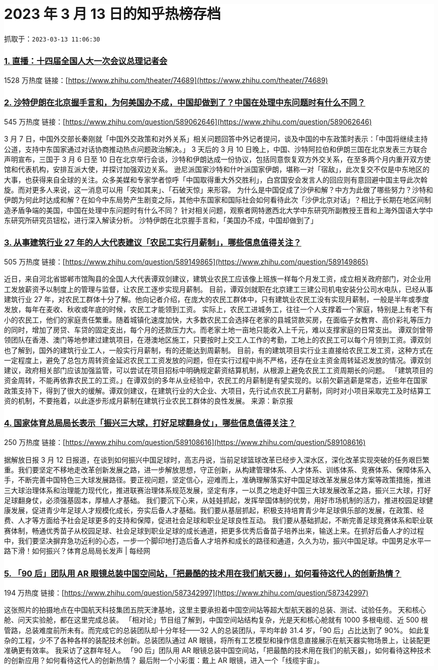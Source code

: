 # 2023 年 3 月 13 日的知乎热榜存档

抓取于：`2023-03-13 11:06:30`

### [1. 直播：十四届全国人大一次会议总理记者会](https://www.zhihu.com/theater/74689)
1528 万热度 链接：[https://www.zhihu.com/theater/74689](https://www.zhihu.com/theater/74689)



### [2. 沙特伊朗在北京握手言和，为何美国办不成，中国却做到了？中国在处理中东问题时有什么不同？](https://www.zhihu.com/question/589062646)
545 万热度 链接：[https://www.zhihu.com/question/589062646](https://www.zhihu.com/question/589062646)

3 月 7 日，中国外交部长秦刚就「中国外交政策和对外关系」相关问题回答中外记者提问，谈及中国的中东政策时表示：「中国将继续主持公道，支持中东国家通过对话协商推动热点问题政治解决。」 	3 天后的 3 月 10 日晚上，中国、沙特阿拉伯和伊朗三国在北京发表三方联合声明宣布，三国于 3 月 6 日至 10 日在北京举行会谈，沙特和伊朗达成一份协议，包括同意恢复双方外交关系，在至多两个月内重开双方使馆和代表机构，安排互派大使，并探讨加强双边关系。 	 逊尼派国家沙特和什叶派国家伊朗，堪称一对「宿敌」，此次复交不仅是中东地区的大事，也获得来自全球的关注。众多美媒和专家学者惊呼「中国取得重大外交胜利」，白宫国安会发言人的回应则有意回避中国主导此次斡旋。而对更多人来说，这一消息可以用「突如其来」、「石破天惊」来形容。 	 为什么是中国促成了沙伊和解？中方为此做了哪些努力？沙特和伊朗为何此时达成和解？在如今中东局势产生剧变之际，其他中东国家和国际社会如何看待此次「沙伊北京对话」？相比于长期在地区间制造矛盾争端的美国，中国在处理中东问题时有什么不同？ 	 针对相关问题，观察者网特邀西北大学中东研究所副教授王晋和上海外国语大学中东研究所研究员钮松，进行深入解读分析。 沙特伊朗在北京握手言和，「美国办不成，中国却做到了」

### [3. 从事建筑行业 27 年的人大代表建议「农民工实行月薪制」，哪些信息值得关注？](https://www.zhihu.com/question/589149865)
505 万热度 链接：[https://www.zhihu.com/question/589149865](https://www.zhihu.com/question/589149865)

近日，来自河北省邯郸市馆陶县的全国人大代表谭双剑建议，建筑业农民工应该像上班族一样每个月发工资，成立相关政府部门，对企业用工发放薪资予以制度上的管理与监督，让农民工逐步实现月薪制。 目前，谭双剑就职在北京建工三建公司机电安装分公司水电队，已经从事建筑行业 27 年，对农民工群体十分了解。他向记者介绍，在庞大的农民工群体中，只有建筑业农民工没有实现月薪制，一般是半年或季度发放，每年在麦收、秋收或年底的时候，农民工才能领到工资。 实际上，农民工进城务工，往往一个人支撑着一个家庭，特别是上有老下有小的农民工，他们的家庭责任繁重。随着城镇化速度加快，大多数农民工会选择在老家的县城贷款买房，在面临子女教育、高价彩礼等压力的同时，增加了房贷、车贷的固定支出，每个月的还款压力大。而老家土地一亩地只能收入上千元，难以支撑家庭的日常支出。 谭双剑曾带领团队在香港、澳门等地参建过建筑项目，在港澳地区施工，只要按时上交工人工作的考勤，工地上的农民工可以每个月领到工资。谭双剑也了解到，国外的建筑行业工人，一般实行月薪制，有的还能达到周薪制。 目前，有的建筑项目实行业主直接给农民工发工资，这种方式在一定程度上，避免了总包方周转资金延迟农民工工资发放的问题，但在实行过程中尚不严格，还存在业主资金周转延迟发放的情况。谭双剑建议，政府相关部门应该加强监管，可以尝试在项目招标中明确规定薪资结算机制，从根源上避免农民工工资周期长的问题。 「建筑项目的资金周转，不能再依靠农民工的工资。」在谭双剑的多年从业经验中，农民工的月薪制是有望实现的。以前欠薪逃薪是常态，近些年在国家政策支持下，得到了很大的缓解。谭双剑建议，在建筑行业的大企业、大项目，先行试点农民工月薪制，同时对小项目采取完工及时结算工资的机制，不要拖着，以此逐步形成月薪制在建筑行业农民工群体的良性发展。 来源：新京报

### [4. 国家体育总局局长表示「振兴三大球，打好足球翻身仗」，哪些信息值得关注？](https://www.zhihu.com/question/589108616)
250 万热度 链接：[https://www.zhihu.com/question/589108616](https://www.zhihu.com/question/589108616)

据解放日报 3 月 12 日报道，在谈到如何振兴中国足球时，高志丹说，当前足球篮球改革已经步入深水区，深化改革实现突破的任务艰巨繁重。我们要坚定不移地走改革创新发展之路，进一步解放思想，守正创新，从构建管理体系、人才体系、训练体系、竞赛体系、保障体系入手，不断完善中国特色三大球发展路径。要正视问题，坚定信心，迎难而上，准确理解落实好中国足球改革发展总体方案等政策措施，推进三大球治理体系和治理能力现代化，推进联赛治理体系规范发展，坚定有序，一以贯之地走好中国三大球发展改革之路，振兴三大球，打好足球翻身仗，必须强基固本，厚植人才基础。 我们要沉下心来，从娃娃抓起，发挥举国体制的优势，用好市场机制的活力，推进校园足球健康发展，促进青少年足球人才规模化成长，夯实后备人才基础。我们要从基层抓起，积极支持培育青少年足球俱乐部的发展，在政策、经费、人才等方面给予社会足球更多的支持和保障，促进社会足球和职业足球良性互动。 我们要从基础抓起，不断完善足球竞赛体系和职业联赛体制，畅通优秀苗子从校园足球、社会足球到职业足球的成长通道，把更多优秀后备苗子培养出来，输送上来。在抓好后备人才的过程中，我们要坚决摒弃急功近利的心态，一步一个脚印地打造后备人才培养和成长的路径和通道，久久为功，振兴中国足球。中国男足水平一路下滑！如何振兴？体育总局局长发声 | 每经网

### [5. 「90 后」团队用 AR 眼镜总装中国空间站，「把最酷的技术用在我们航天器」，如何看待这代人的创新热情？](https://www.zhihu.com/question/587342997)
194 万热度 链接：[https://www.zhihu.com/question/587342997](https://www.zhihu.com/question/587342997)

这张照片的拍摄地点在中国航天科技集团五院天津基地，这里主要承担着中国空间站等超大型航天器的总装、测试、试验任务。 天和核心舱、问天实验舱，都在这里完成总装。 「相对论」节目组了解到，中国空间站结构复杂，光是天和核心舱就有 1000 多根电缆、近 500 根管路，总装难度前所未有。而完成它的总装团队却十分年轻——32 人的总装团队，平均年龄 31.4 岁，「90 后」占比达到了 90%。 如此复杂的工程，少不了各种各样的装配技术创新。总装团队通过 AR 眼镜，将所有工艺模型和操作信息直接展示在航天器实物场景上，让装配更准确更有效率。 我采访了这群年轻人。 「90 后」团队用 AR 眼镜总装中国空间站，「把最酷的技术用在我们的航天器」，如何看待这种技术的创新应用？如何看待这代人的创新热情？ 最后附一个小彩蛋：戴上 AR 眼镜，进入一个「线缆宇宙」。
